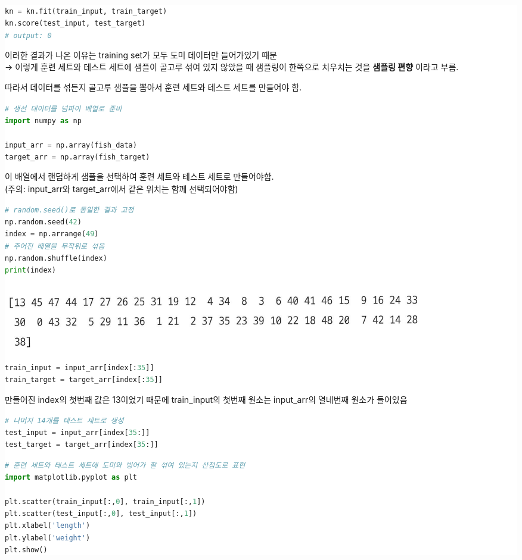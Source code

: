 ```python  
kn = kn.fit(train_input, train_target)
kn.score(test_input, test_target)
# output: 0 
```   
이러한 결과가 나온 이유는 training set가 모두 도미 데이터만 들어가있기 때문  
→ 이렇게 훈련 세트와 테스트 세트에 샘플이 골고루 섞여 있지 않았을 때 샘플링이 한쪽으로 치우치는 것을 **샘플링 편향** 이라고 부름.  

따라서 데이터를 섞든지 골고루 샘플을 뽑아서 훈련 세트와 테스트 세트를 만들어야 함.  

```python  
# 생선 데이터를 넘파이 배열로 준비
import numpy as np

input_arr = np.array(fish_data)
target_arr = np.array(fish_target)
```
이 배열에서 랜덤하게 샘플을 선택하여 훈련 세트와 테스트 세트로 만들어야함.  
(주의: input_arr와 target_arr에서 같은 위치는 함께 선택되어야함)  

```python  
# random.seed()로 동일한 결과 고정 
np.random.seed(42)
index = np.arrange(49)
# 주어진 배열을 무작위로 섞음
np.random.shuffle(index)
print(index)
```
![image4.png](/assets/images/HW2/image7.png)   

```python  
train_input = input_arr[index[:35]]
train_target = target_arr[index[:35]]
```
만들어진 index의 첫번째 값은 13이었기 때문에 train_input의 첫번째 원소는 input_arr의 열네번째 원소가 들어있음  

```python  
# 나머지 14개를 테스트 세트로 생성
test_input = input_arr[index[35:]]
test_target = target_arr[index[35:]]
```
```python
# 훈련 세트와 테스트 세트에 도미와 빙어가 잘 섞여 있는지 산점도로 표현  
import matplotlib.pyplot as plt

plt.scatter(train_input[:,0], train_input[:,1])
plt.scatter(test_input[:,0], test_input[:,1])
plt.xlabel('length')
plt.ylabel('weight')
plt.show()
```